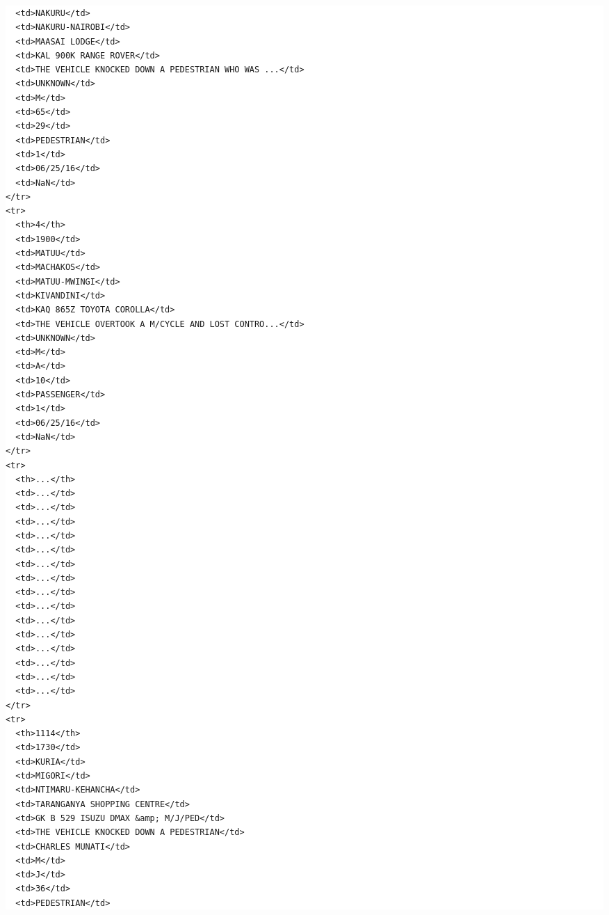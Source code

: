       <td>NAKURU</td>
      <td>NAKURU-NAIROBI</td>
      <td>MAASAI LODGE</td>
      <td>KAL 900K RANGE ROVER</td>
      <td>THE VEHICLE KNOCKED DOWN A PEDESTRIAN WHO WAS ...</td>
      <td>UNKNOWN</td>
      <td>M</td>
      <td>65</td>
      <td>29</td>
      <td>PEDESTRIAN</td>
      <td>1</td>
      <td>06/25/16</td>
      <td>NaN</td>
    </tr>
    <tr>
      <th>4</th>
      <td>1900</td>
      <td>MATUU</td>
      <td>MACHAKOS</td>
      <td>MATUU-MWINGI</td>
      <td>KIVANDINI</td>
      <td>KAQ 865Z TOYOTA COROLLA</td>
      <td>THE VEHICLE OVERTOOK A M/CYCLE AND LOST CONTRO...</td>
      <td>UNKNOWN</td>
      <td>M</td>
      <td>A</td>
      <td>10</td>
      <td>PASSENGER</td>
      <td>1</td>
      <td>06/25/16</td>
      <td>NaN</td>
    </tr>
    <tr>
      <th>...</th>
      <td>...</td>
      <td>...</td>
      <td>...</td>
      <td>...</td>
      <td>...</td>
      <td>...</td>
      <td>...</td>
      <td>...</td>
      <td>...</td>
      <td>...</td>
      <td>...</td>
      <td>...</td>
      <td>...</td>
      <td>...</td>
      <td>...</td>
    </tr>
    <tr>
      <th>1114</th>
      <td>1730</td>
      <td>KURIA</td>
      <td>MIGORI</td>
      <td>NTIMARU-KEHANCHA</td>
      <td>TARANGANYA SHOPPING CENTRE</td>
      <td>GK B 529 ISUZU DMAX &amp; M/J/PED</td>
      <td>THE VEHICLE KNOCKED DOWN A PEDESTRIAN</td>
      <td>CHARLES MUNATI</td>
      <td>M</td>
      <td>J</td>
      <td>36</td>
      <td>PEDESTRIAN</td>